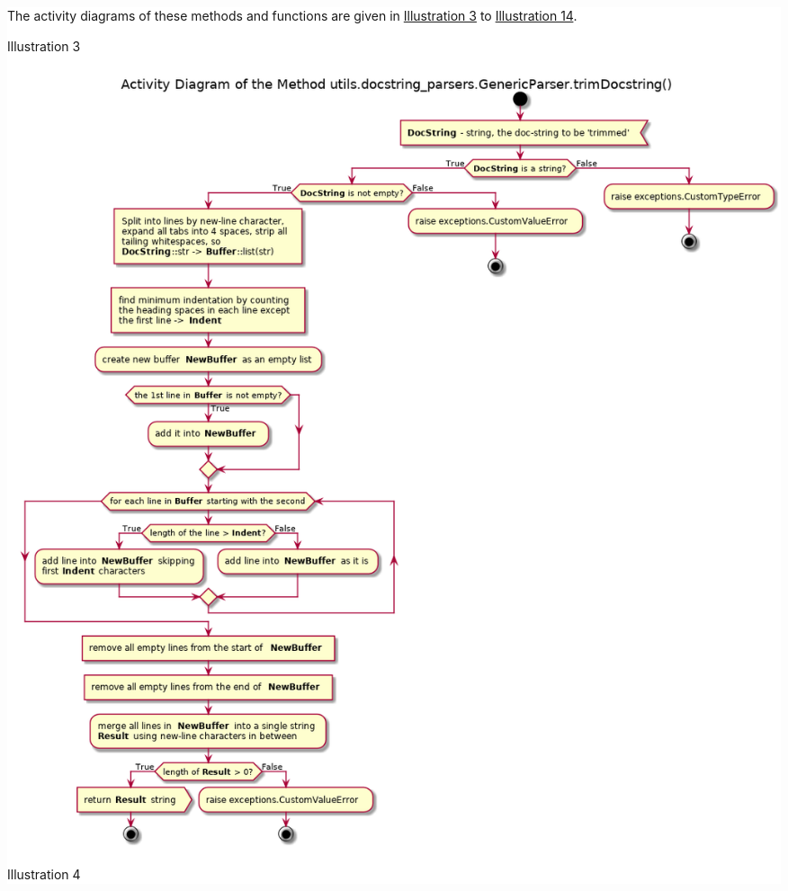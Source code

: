 The activity diagrams of these methods and functions are given in [Illustration 3](#ill3) to [Illustration 14](#ill14).

<a id="ill3">Illustration 3</a>

![Illustration 3](../UML/utils/docstring_parsers/pos_utils_docstring_parsers_genericparser_trimdocstring.png)

<a id="ill4">Illustration 4</a>
